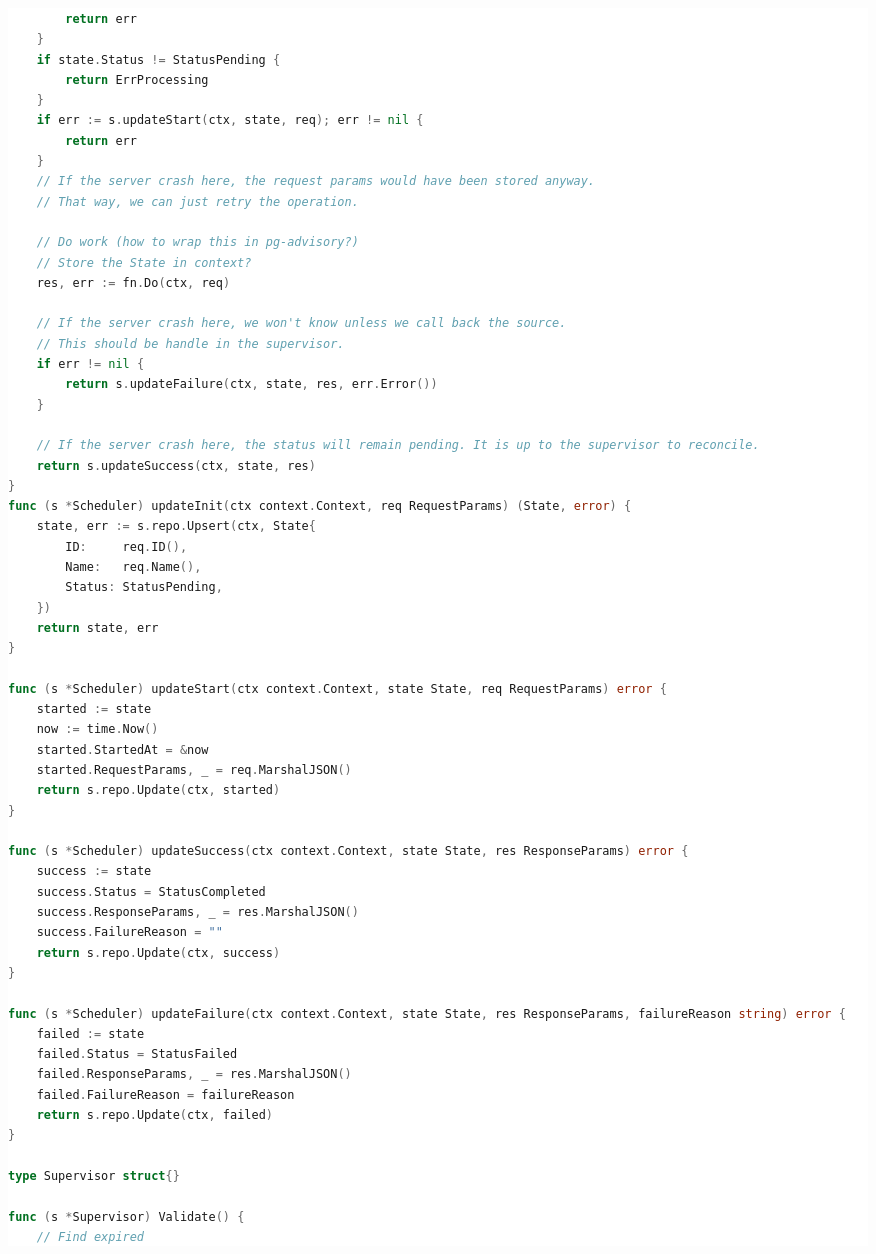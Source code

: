 ```go
		return err
	}
	if state.Status != StatusPending {
		return ErrProcessing
	}
	if err := s.updateStart(ctx, state, req); err != nil {
		return err
	}
	// If the server crash here, the request params would have been stored anyway.
	// That way, we can just retry the operation.

	// Do work (how to wrap this in pg-advisory?)
	// Store the State in context?
	res, err := fn.Do(ctx, req)

	// If the server crash here, we won't know unless we call back the source.
	// This should be handle in the supervisor.
	if err != nil {
		return s.updateFailure(ctx, state, res, err.Error())
	}

	// If the server crash here, the status will remain pending. It is up to the supervisor to reconcile.
	return s.updateSuccess(ctx, state, res)
}
func (s *Scheduler) updateInit(ctx context.Context, req RequestParams) (State, error) {
	state, err := s.repo.Upsert(ctx, State{
		ID:     req.ID(),
		Name:   req.Name(),
		Status: StatusPending,
	})
	return state, err
}

func (s *Scheduler) updateStart(ctx context.Context, state State, req RequestParams) error {
	started := state
	now := time.Now()
	started.StartedAt = &now
	started.RequestParams, _ = req.MarshalJSON()
	return s.repo.Update(ctx, started)
}

func (s *Scheduler) updateSuccess(ctx context.Context, state State, res ResponseParams) error {
	success := state
	success.Status = StatusCompleted
	success.ResponseParams, _ = res.MarshalJSON()
	success.FailureReason = ""
	return s.repo.Update(ctx, success)
}

func (s *Scheduler) updateFailure(ctx context.Context, state State, res ResponseParams, failureReason string) error {
	failed := state
	failed.Status = StatusFailed
	failed.ResponseParams, _ = res.MarshalJSON()
	failed.FailureReason = failureReason
	return s.repo.Update(ctx, failed)
}

type Supervisor struct{}

func (s *Supervisor) Validate() {
	// Find expired
```